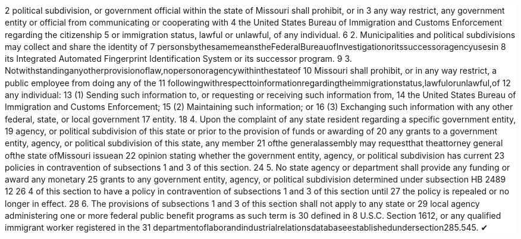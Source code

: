 2 political subdivision, or government official within the state of Missouri shall prohibit, or in
3 any way restrict, any government entity or official from communicating or cooperating with
4 the United States Bureau of Immigration and Customs Enforcement regarding the citizenship
5 or immigration status, lawful or unlawful, of any individual.
6 2. Municipalities and political subdivisions may collect and share the identity of
7 personsbythesamemeanstheFederalBureauofInvestigationoritssuccessoragencyusesin
8 its Integrated Automated Fingerprint Identification System or its successor program.
9 3. Notwithstandinganyotherprovisionoflaw,nopersonoragencywithinthestateof
10 Missouri shall prohibit, or in any way restrict, a public employee from doing any of the
11 followingwithrespecttoinformationregardingtheimmigrationstatus,lawfulorunlawful,of
12 any individual:
13 (1) Sending such information to, or requesting or receiving such information from,
14 the United States Bureau of Immigration and Customs Enforcement;
15 (2) Maintaining such information; or
16 (3) Exchanging such information with any other federal, state, or local government
17 entity.
18 4. Upon the complaint of any state resident regarding a specific government entity,
19 agency, or political subdivision of this state or prior to the provision of funds or awarding of
20 any grants to a government entity, agency, or political subdivision of this state, any member
21 ofthe generalassembly may requestthat theattorney general ofthe state ofMissouri issuean
22 opinion stating whether the government entity, agency, or political subdivision has current
23 policies in contravention of subsections 1 and 3 of this section.
24 5. No state agency or department shall provide any funding or award any monetary
25 grants to any government entity, agency, or political subdivision determined under subsection
HB 2489 12
26 4 of this section to have a policy in contravention of subsections 1 and 3 of this section until
27 the policy is repealed or no longer in effect.
28 6. The provisions of subsections 1 and 3 of this section shall not apply to any state or
29 local agency administering one or more federal public benefit programs as such term is
30 defined in 8 U.S.C. Section 1612, or any qualified immigrant worker registered in the
31 departmentoflaborandindustrialrelationsdatabaseestablishedundersection285.545.
✔